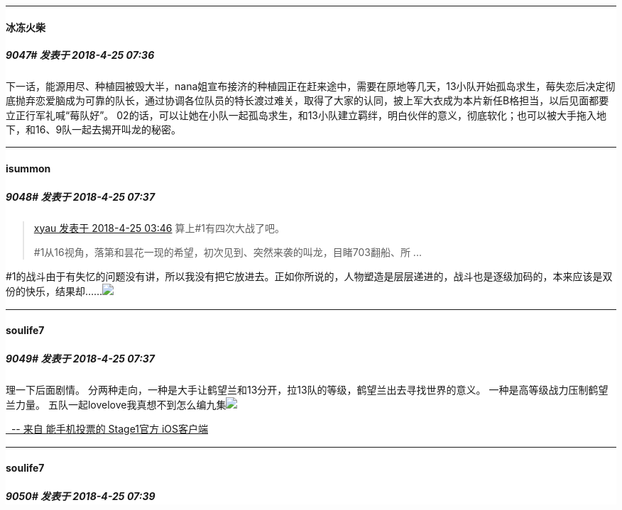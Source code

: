



-----

####  冰冻火柴  
##### 9047#       发表于 2018-4-25 07:36




下一话，能源用尽、种植园被毁大半，nana姐宣布接济的种植园正在赶来途中，需要在原地等几天，13小队开始孤岛求生，莓失恋后决定彻底抛弃恋爱脑成为可靠的队长，通过协调各位队员的特长渡过难关，取得了大家的认同，披上军大衣成为本片新任B格担当，以后见面都要立正行军礼喊“莓队好”。 02的话，可以让她在小队一起孤岛求生，和13小队建立羁绊，明白伙伴的意义，彻底软化；也可以被大手拖入地下，和16、9队一起去揭开叫龙的秘密。







-----

####  isummon  
##### 9048#       发表于 2018-4-25 07:37



<blockquote><a href="httphttps://bbs.saraba1st.com/2b/forum.php?mod=redirect&amp;goto=findpost&amp;pid=39363673&amp;ptid=1636434" target="_blank">xyau 发表于 2018-4-25 03:46</a>
算上#1有四次大战了吧。

#1从16视角，落第和昙花一现的希望，初次见到、突然来袭的叫龙，目睹703翻船、所 ...</blockquote>
#1的战斗由于有失忆的问题没有讲，所以我没有把它放进去。正如你所说的，人物塑造是层层递进的，战斗也是逐级加码的，本来应该是双份的快乐，结果却……<img src="https://static.saraba1st.com/image/smiley/face2017/068.png" referrerpolicy="no-referrer">







-----

####  soulife7  
##### 9049#       发表于 2018-4-25 07:37




理一下后面剧情。
分两种走向，一种是大手让鹤望兰和13分开，拉13队的等级，鹤望兰出去寻找世界的意义。
一种是高等级战力压制鹤望兰力量。
五队一起lovelove我真想不到怎么编九集<img src="https://static.saraba1st.com/image/smiley/face2017/001.png" referrerpolicy="no-referrer">

[  -- 来自 能手机投票的 Stage1官方 iOS客户端](https://itunes.apple.com/fi/app/saraba1st/id1221237470?mt=8)







-----

####  soulife7  
##### 9050#       发表于 2018-4-25 07:39
